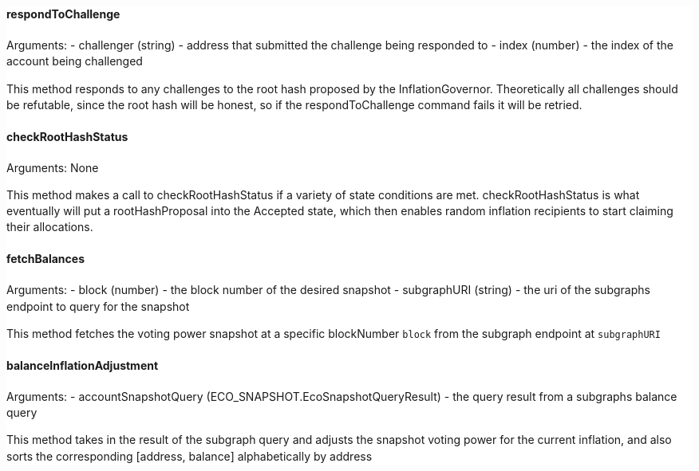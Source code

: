 #### respondToChallenge
Arguments:
    - challenger (string) - address that submitted the challenge being responded to
    - index (number) - the index of the account being challenged

This method responds to any challenges to the root hash proposed by the InflationGovernor. Theoretically all challenges should be refutable, since the root hash will be honest, so if the respondToChallenge command fails it will be retried. 

#### checkRootHashStatus
Arguments: None

This method makes a call to checkRootHashStatus if a variety of state conditions are met. checkRootHashStatus is what eventually will put a rootHashProposal into the Accepted state, which then enables random inflation recipients to start claiming their allocations. 

#### fetchBalances
Arguments:
    - block (number) - the block number of the desired snapshot
    - subgraphURI (string) - the uri of the subgraphs endpoint to query for the snapshot

This method fetches the voting power snapshot at a specific blockNumber `block` from the subgraph endpoint at `subgraphURI`

#### balanceInflationAdjustment
Arguments:
    - accountSnapshotQuery (ECO_SNAPSHOT.EcoSnapshotQueryResult) - the query result from a subgraphs balance query

This method takes in the result of the subgraph query and adjusts the snapshot voting power for the current inflation, and also sorts the corresponding [address, balance] alphabetically by address
